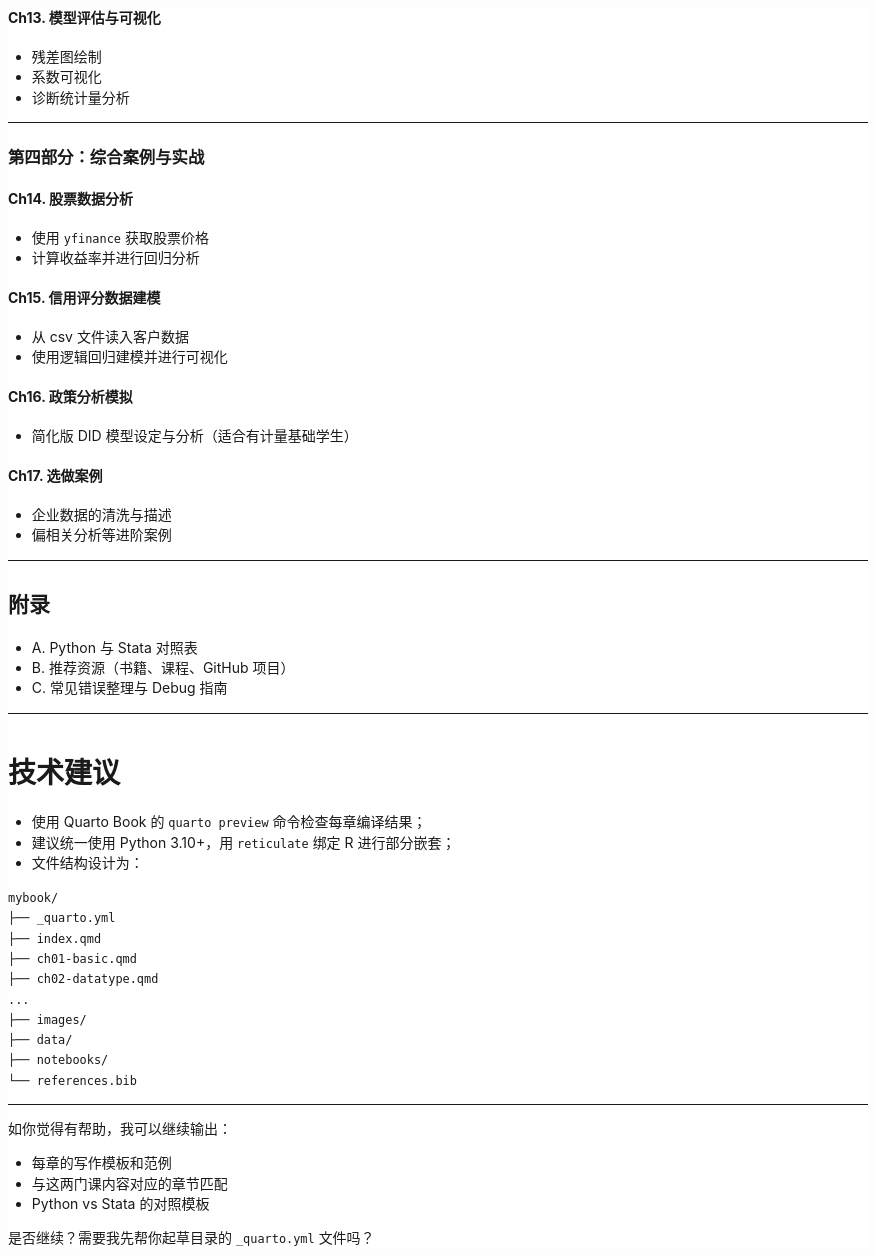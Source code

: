 #### Ch13. 模型评估与可视化
- 残差图绘制
- 系数可视化
- 诊断统计量分析

---

### 第四部分：综合案例与实战

#### Ch14. 股票数据分析
- 使用 `yfinance` 获取股票价格
- 计算收益率并进行回归分析

#### Ch15. 信用评分数据建模
- 从 csv 文件读入客户数据
- 使用逻辑回归建模并进行可视化

#### Ch16. 政策分析模拟
- 简化版 DID 模型设定与分析（适合有计量基础学生）

#### Ch17. 选做案例
- 企业数据的清洗与描述
- 偏相关分析等进阶案例

---

## 附录

- A. Python 与 Stata 对照表
- B. 推荐资源（书籍、课程、GitHub 项目）
- C. 常见错误整理与 Debug 指南

---

# 技术建议

- 使用 Quarto Book 的 `quarto preview` 命令检查每章编译结果；
- 建议统一使用 Python 3.10+，用 `reticulate` 绑定 R 进行部分嵌套；
- 文件结构设计为：

```plaintext
mybook/
├── _quarto.yml
├── index.qmd
├── ch01-basic.qmd
├── ch02-datatype.qmd
...
├── images/
├── data/
├── notebooks/
└── references.bib
```

---

如你觉得有帮助，我可以继续输出：

- 每章的写作模板和范例
- 与这两门课内容对应的章节匹配
- Python vs Stata 的对照模板

是否继续？需要我先帮你起草目录的 `_quarto.yml` 文件吗？
